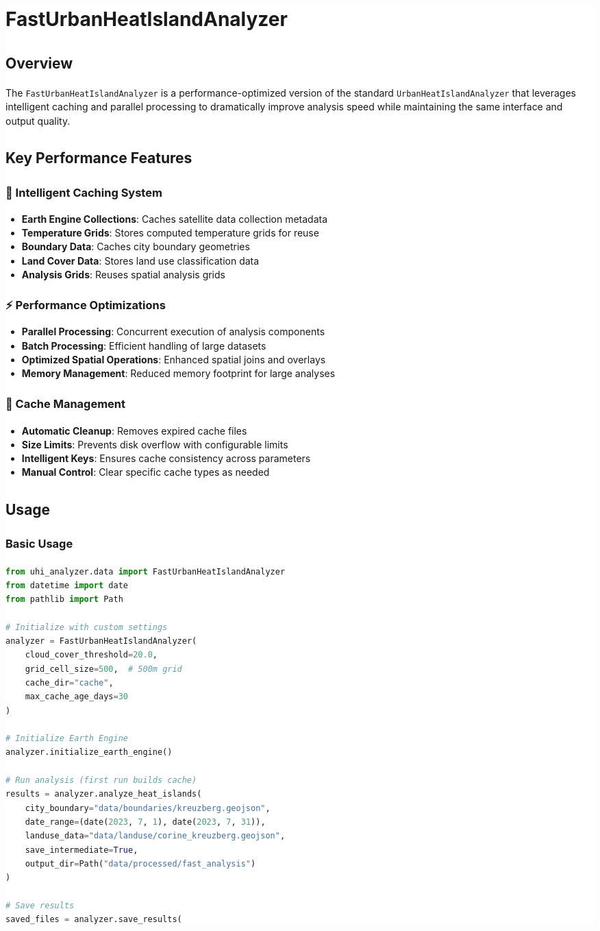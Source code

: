 # FastUrbanHeatIslandAnalyzer

## Overview

The `FastUrbanHeatIslandAnalyzer` is a performance-optimized version of the standard `UrbanHeatIslandAnalyzer` that leverages intelligent caching and parallel processing to dramatically improve analysis speed while maintaining the same interface and output quality.

## Key Performance Features

### 🚀 Intelligent Caching System
- **Earth Engine Collections**: Caches satellite data collection metadata
- **Temperature Grids**: Stores computed temperature grids for reuse
- **Boundary Data**: Caches city boundary geometries
- **Land Cover Data**: Stores land use classification data
- **Analysis Grids**: Reuses spatial analysis grids

### ⚡ Performance Optimizations
- **Parallel Processing**: Concurrent execution of analysis components
- **Batch Processing**: Efficient handling of large datasets
- **Optimized Spatial Operations**: Enhanced spatial joins and overlays
- **Memory Management**: Reduced memory footprint for large analyses

### 💾 Cache Management
- **Automatic Cleanup**: Removes expired cache files
- **Size Limits**: Prevents disk overflow with configurable limits
- **Intelligent Keys**: Ensures cache consistency across parameters
- **Manual Control**: Clear specific cache types as needed

## Usage

### Basic Usage

```python
from uhi_analyzer.data import FastUrbanHeatIslandAnalyzer
from datetime import date
from pathlib import Path

# Initialize with custom settings
analyzer = FastUrbanHeatIslandAnalyzer(
    cloud_cover_threshold=20.0,
    grid_cell_size=500,  # 500m grid
    cache_dir="cache",
    max_cache_age_days=30
)

# Initialize Earth Engine
analyzer.initialize_earth_engine()

# Run analysis (first run builds cache)
results = analyzer.analyze_heat_islands(
    city_boundary="data/boundaries/kreuzberg.geojson",
    date_range=(date(2023, 7, 1), date(2023, 7, 31)),
    landuse_data="data/landuse/corine_kreuzberg.geojson",
    save_intermediate=True,
    output_dir=Path("data/processed/fast_analysis")
)

# Save results
saved_files = analyzer.save_results(
```
